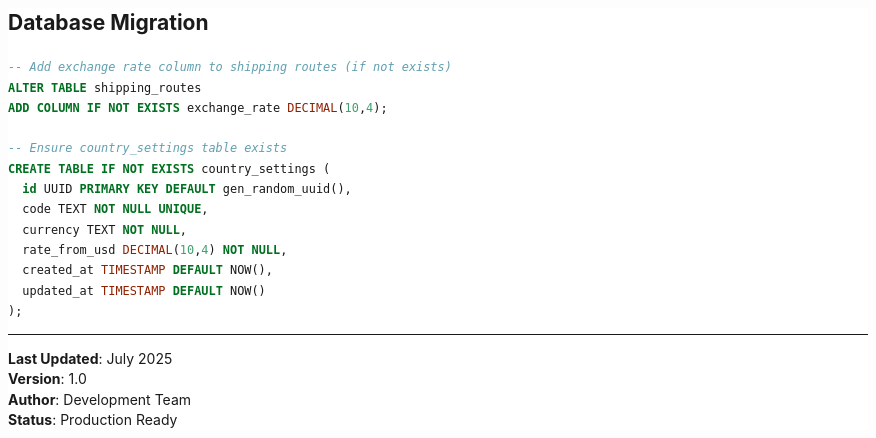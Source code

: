## Database Migration

```sql
-- Add exchange rate column to shipping routes (if not exists)
ALTER TABLE shipping_routes 
ADD COLUMN IF NOT EXISTS exchange_rate DECIMAL(10,4);

-- Ensure country_settings table exists
CREATE TABLE IF NOT EXISTS country_settings (
  id UUID PRIMARY KEY DEFAULT gen_random_uuid(),
  code TEXT NOT NULL UNIQUE,
  currency TEXT NOT NULL,
  rate_from_usd DECIMAL(10,4) NOT NULL,
  created_at TIMESTAMP DEFAULT NOW(),
  updated_at TIMESTAMP DEFAULT NOW()
);
```

---

**Last Updated**: July 2025  
**Version**: 1.0  
**Author**: Development Team  
**Status**: Production Ready